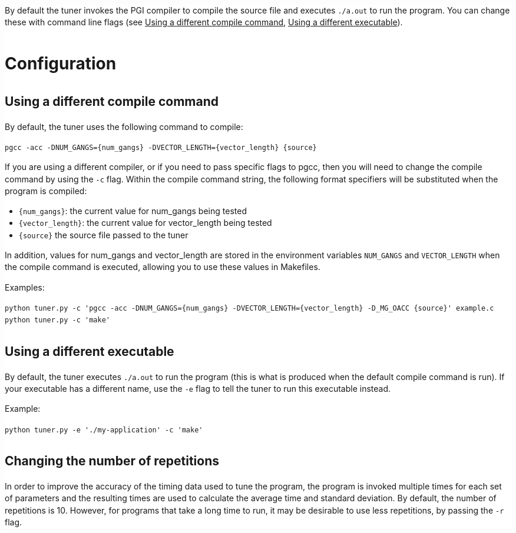 By default the tuner invokes the PGI compiler to compile the source file and
executes `./a.out` to run the program.  You can change these with command line
flags (see
[Using a different compile command](#using-a-different-compile-command),
[Using a different executable](#using-a-different-executable)).

# Configuration

## Using a different compile command

By default, the tuner uses the following command to compile:

    pgcc -acc -DNUM_GANGS={num_gangs} -DVECTOR_LENGTH={vector_length} {source}

If you are using a different compiler, or if you need to pass specific flags to
pgcc, then you will need to change the compile command by using the `-c` flag.
Within the compile command string, the following format specifiers will be
substituted when the program is compiled:

  * `{num_gangs}`: the current value for num\_gangs being tested
  * `{vector_length}`: the current value for vector\_length being tested
  * `{source}` the source file passed to the tuner

In addition, values for num\_gangs and vector\_length are stored in the
environment variables `NUM_GANGS` and `VECTOR_LENGTH` when the compile command
is executed, allowing you to use these values in Makefiles.

Examples:

    python tuner.py -c 'pgcc -acc -DNUM_GANGS={num_gangs} -DVECTOR_LENGTH={vector_length} -D_MG_OACC {source}' example.c
    python tuner.py -c 'make'

## Using a different executable

By default, the tuner executes `./a.out` to run the program (this is what is
produced when the default compile command is run).  If your executable has a
different name, use the `-e` flag to tell the tuner to run this executable
instead.

Example:

    python tuner.py -e './my-application' -c 'make'

## Changing the number of repetitions

In order to improve the accuracy of the timing data used to tune the program,
the program is invoked multiple times for each set of parameters and the
resulting times are used to calculate the average time and standard deviation.
By default, the number of repetitions is 10.  However, for programs that take a
long time to run, it may be desirable to use less repetitions, by passing the
`-r` flag.
